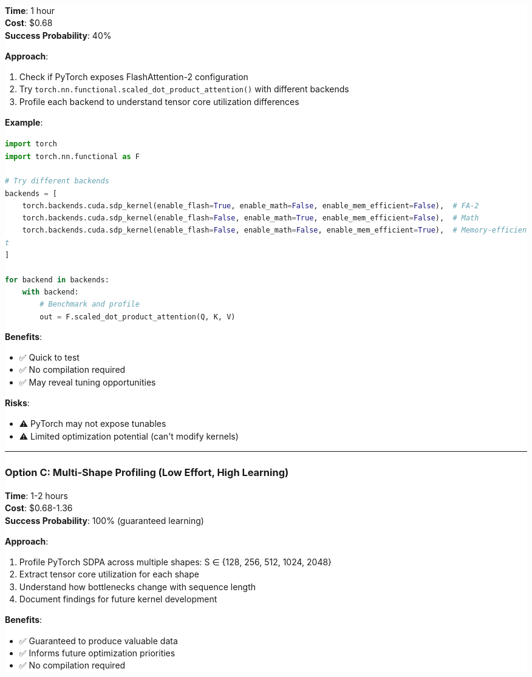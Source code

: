 **Time**: 1 hour  
**Cost**: $0.68  
**Success Probability**: 40%

**Approach**:
1. Check if PyTorch exposes FlashAttention-2 configuration
2. Try `torch.nn.functional.scaled_dot_product_attention()` with different backends
3. Profile each backend to understand tensor core utilization differences

**Example**:
```python
import torch
import torch.nn.functional as F

# Try different backends
backends = [
    torch.backends.cuda.sdp_kernel(enable_flash=True, enable_math=False, enable_mem_efficient=False),  # FA-2
    torch.backends.cuda.sdp_kernel(enable_flash=False, enable_math=True, enable_mem_efficient=False),  # Math
    torch.backends.cuda.sdp_kernel(enable_flash=False, enable_math=False, enable_mem_efficient=True),  # Memory-efficient
]

for backend in backends:
    with backend:
        # Benchmark and profile
        out = F.scaled_dot_product_attention(Q, K, V)
```

**Benefits**:
- ✅ Quick to test
- ✅ No compilation required
- ✅ May reveal tuning opportunities

**Risks**:
- ⚠️  PyTorch may not expose tunables
- ⚠️  Limited optimization potential (can't modify kernels)

---

### Option C: Multi-Shape Profiling (Low Effort, High Learning)

**Time**: 1-2 hours  
**Cost**: $0.68-1.36  
**Success Probability**: 100% (guaranteed learning)

**Approach**:
1. Profile PyTorch SDPA across multiple shapes: S ∈ {128, 256, 512, 1024, 2048}
2. Extract tensor core utilization for each shape
3. Understand how bottlenecks change with sequence length
4. Document findings for future kernel development

**Benefits**:
- ✅ Guaranteed to produce valuable data
- ✅ Informs future optimization priorities
- ✅ No compilation required
